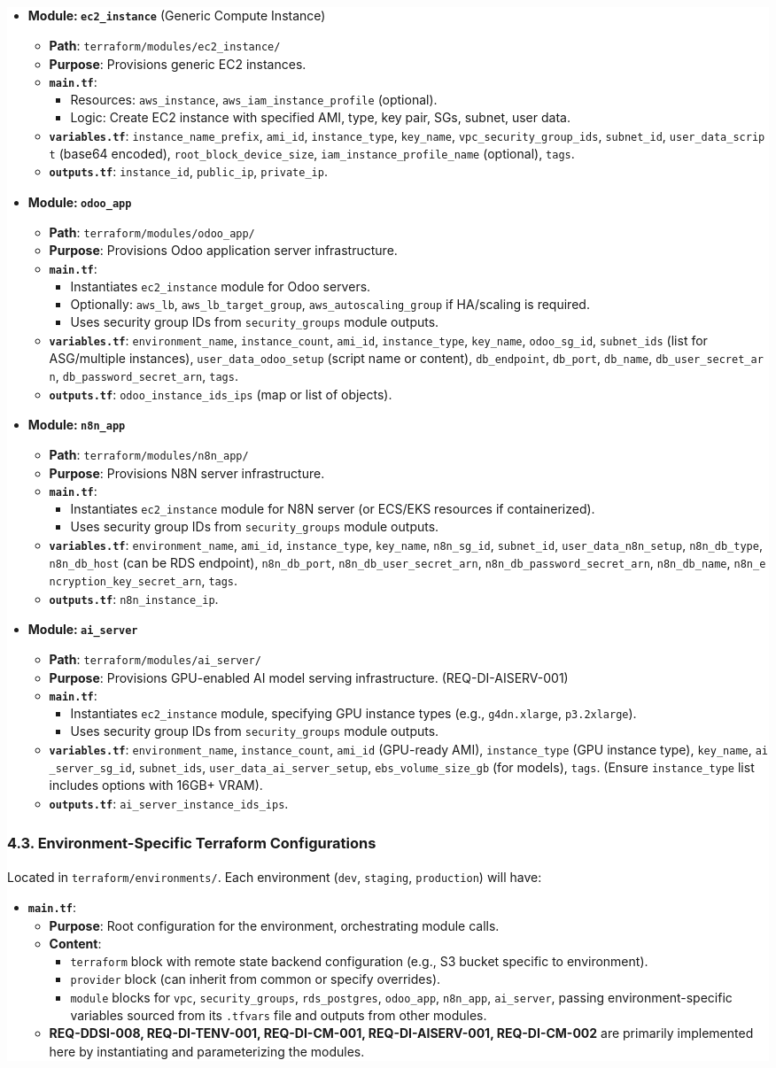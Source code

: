    *   **Module: `ec2_instance`** (Generic Compute Instance)
        *   **Path**: `terraform/modules/ec2_instance/`
        *   **Purpose**: Provisions generic EC2 instances.
        *   **`main.tf`**:
            *   Resources: `aws_instance`, `aws_iam_instance_profile` (optional).
            *   Logic: Create EC2 instance with specified AMI, type, key pair, SGs, subnet, user data.
        *   **`variables.tf`**: `instance_name_prefix`, `ami_id`, `instance_type`, `key_name`, `vpc_security_group_ids`, `subnet_id`, `user_data_script` (base64 encoded), `root_block_device_size`, `iam_instance_profile_name` (optional), `tags`.
        *   **`outputs.tf`**: `instance_id`, `public_ip`, `private_ip`.

   *   **Module: `odoo_app`**
        *   **Path**: `terraform/modules/odoo_app/`
        *   **Purpose**: Provisions Odoo application server infrastructure.
        *   **`main.tf`**:
            *   Instantiates `ec2_instance` module for Odoo servers.
            *   Optionally: `aws_lb`, `aws_lb_target_group`, `aws_autoscaling_group` if HA/scaling is required.
            *   Uses security group IDs from `security_groups` module outputs.
        *   **`variables.tf`**: `environment_name`, `instance_count`, `ami_id`, `instance_type`, `key_name`, `odoo_sg_id`, `subnet_ids` (list for ASG/multiple instances), `user_data_odoo_setup` (script name or content), `db_endpoint`, `db_port`, `db_name`, `db_user_secret_arn`, `db_password_secret_arn`, `tags`.
        *   **`outputs.tf`**: `odoo_instance_ids_ips` (map or list of objects).

   *   **Module: `n8n_app`**
        *   **Path**: `terraform/modules/n8n_app/`
        *   **Purpose**: Provisions N8N server infrastructure.
        *   **`main.tf`**:
            *   Instantiates `ec2_instance` module for N8N server (or ECS/EKS resources if containerized).
            *   Uses security group IDs from `security_groups` module outputs.
        *   **`variables.tf`**: `environment_name`, `ami_id`, `instance_type`, `key_name`, `n8n_sg_id`, `subnet_id`, `user_data_n8n_setup`, `n8n_db_type`, `n8n_db_host` (can be RDS endpoint), `n8n_db_port`, `n8n_db_user_secret_arn`, `n8n_db_password_secret_arn`, `n8n_db_name`, `n8n_encryption_key_secret_arn`, `tags`.
        *   **`outputs.tf`**: `n8n_instance_ip`.

   *   **Module: `ai_server`**
        *   **Path**: `terraform/modules/ai_server/`
        *   **Purpose**: Provisions GPU-enabled AI model serving infrastructure. (REQ-DI-AISERV-001)
        *   **`main.tf`**:
            *   Instantiates `ec2_instance` module, specifying GPU instance types (e.g., `g4dn.xlarge`, `p3.2xlarge`).
            *   Uses security group IDs from `security_groups` module outputs.
        *   **`variables.tf`**: `environment_name`, `instance_count`, `ami_id` (GPU-ready AMI), `instance_type` (GPU instance type), `key_name`, `ai_server_sg_id`, `subnet_ids`, `user_data_ai_server_setup`, `ebs_volume_size_gb` (for models), `tags`. (Ensure `instance_type` list includes options with 16GB+ VRAM).
        *   **`outputs.tf`**: `ai_server_instance_ids_ips`.

### 4.3. Environment-Specific Terraform Configurations
   Located in `terraform/environments/`. Each environment (`dev`, `staging`, `production`) will have:

   *   **`main.tf`**:
        *   **Purpose**: Root configuration for the environment, orchestrating module calls.
        *   **Content**:
            *   `terraform` block with remote state backend configuration (e.g., S3 bucket specific to environment).
            *   `provider` block (can inherit from common or specify overrides).
            *   `module` blocks for `vpc`, `security_groups`, `rds_postgres`, `odoo_app`, `n8n_app`, `ai_server`, passing environment-specific variables sourced from its `.tfvars` file and outputs from other modules.
        *   **REQ-DDSI-008, REQ-DI-TENV-001, REQ-DI-CM-001, REQ-DI-AISERV-001, REQ-DI-CM-002** are primarily implemented here by instantiating and parameterizing the modules.
